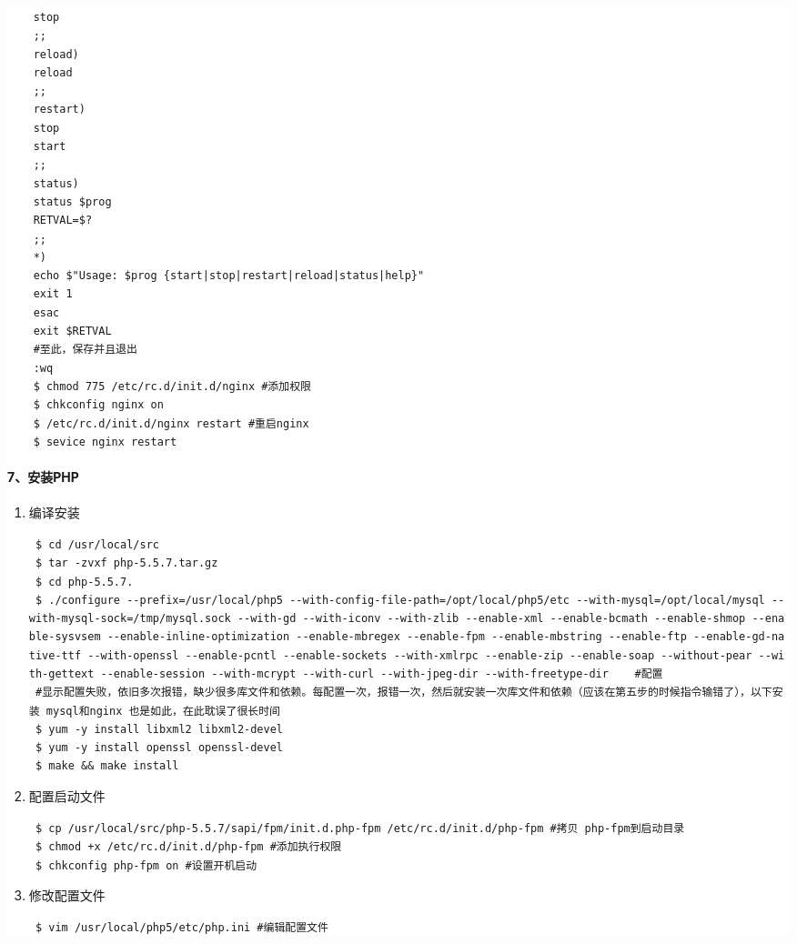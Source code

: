 		stop
		;;
		reload)
		reload
		;;
		restart)
		stop
		start
		;;
		status)
		status $prog
		RETVAL=$?
		;;
		*)
		echo $"Usage: $prog {start|stop|restart|reload|status|help}"
		exit 1
		esac
		exit $RETVAL
		#至此，保存并且退出
		:wq
		$ chmod 775 /etc/rc.d/init.d/nginx #添加权限
		$ chkconfig nginx on 
		$ /etc/rc.d/init.d/nginx restart #重启nginx
		$ sevice nginx restart

#### 7、安装PHP ####

1. 编译安装
		

		$ cd /usr/local/src
		$ tar -zvxf php-5.5.7.tar.gz
		$ cd php-5.5.7.
		$ ./configure --prefix=/usr/local/php5 --with-config-file-path=/opt/local/php5/etc --with-mysql=/opt/local/mysql --with-mysql-sock=/tmp/mysql.sock --with-gd --with-iconv --with-zlib --enable-xml --enable-bcmath --enable-shmop --enable-sysvsem --enable-inline-optimization --enable-mbregex --enable-fpm --enable-mbstring --enable-ftp --enable-gd-native-ttf --with-openssl --enable-pcntl --enable-sockets --with-xmlrpc --enable-zip --enable-soap --without-pear --with-gettext --enable-session --with-mcrypt --with-curl --with-jpeg-dir --with-freetype-dir    #配置
		#显示配置失败，依旧多次报错，缺少很多库文件和依赖。每配置一次，报错一次，然后就安装一次库文件和依赖（应该在第五步的时候指令输错了），以下安装 mysql和nginx 也是如此，在此耽误了很长时间
		$ yum -y install libxml2 libxml2-devel
		$ yum -y install openssl openssl-devel
		$ make && make install 

2. 配置启动文件
	

		$ cp /usr/local/src/php-5.5.7/sapi/fpm/init.d.php-fpm /etc/rc.d/init.d/php-fpm #拷贝 php-fpm到启动目录
		$ chmod +x /etc/rc.d/init.d/php-fpm #添加执行权限
		$ chkconfig php-fpm on #设置开机启动

3. 修改配置文件


		$ vim /usr/local/php5/etc/php.ini #编辑配置文件
	